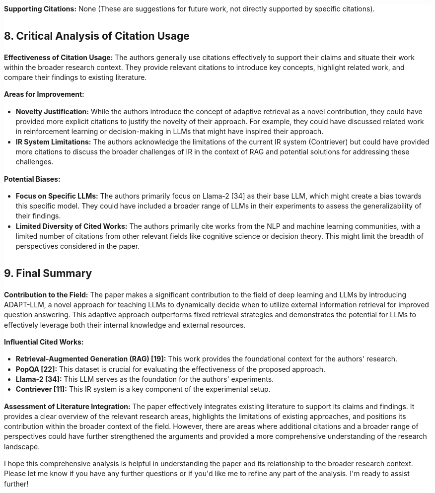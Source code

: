 **Supporting Citations:** None (These are suggestions for future work, not directly supported by specific citations).


## 8. Critical Analysis of Citation Usage

**Effectiveness of Citation Usage:** The authors generally use citations effectively to support their claims and situate their work within the broader research context. They provide relevant citations to introduce key concepts, highlight related work, and compare their findings to existing literature.

**Areas for Improvement:**

* **Novelty Justification:** While the authors introduce the concept of adaptive retrieval as a novel contribution, they could have provided more explicit citations to justify the novelty of their approach. For example, they could have discussed related work in reinforcement learning or decision-making in LLMs that might have inspired their approach.
* **IR System Limitations:** The authors acknowledge the limitations of the current IR system (Contriever) but could have provided more citations to discuss the broader challenges of IR in the context of RAG and potential solutions for addressing these challenges.


**Potential Biases:**

* **Focus on Specific LLMs:** The authors primarily focus on Llama-2 [34] as their base LLM, which might create a bias towards this specific model. They could have included a broader range of LLMs in their experiments to assess the generalizability of their findings.
* **Limited Diversity of Cited Works:** The authors primarily cite works from the NLP and machine learning communities, with a limited number of citations from other relevant fields like cognitive science or decision theory. This might limit the breadth of perspectives considered in the paper.


## 9. Final Summary

**Contribution to the Field:** The paper makes a significant contribution to the field of deep learning and LLMs by introducing ADAPT-LLM, a novel approach for teaching LLMs to dynamically decide when to utilize external information retrieval for improved question answering. This adaptive approach outperforms fixed retrieval strategies and demonstrates the potential for LLMs to effectively leverage both their internal knowledge and external resources.

**Influential Cited Works:**

* **Retrieval-Augmented Generation (RAG) [19]:** This work provides the foundational context for the authors' research.
* **PopQA [22]:** This dataset is crucial for evaluating the effectiveness of the proposed approach.
* **Llama-2 [34]:** This LLM serves as the foundation for the authors' experiments.
* **Contriever [11]:** This IR system is a key component of the experimental setup.


**Assessment of Literature Integration:** The paper effectively integrates existing literature to support its claims and findings. It provides a clear overview of the relevant research areas, highlights the limitations of existing approaches, and positions its contribution within the broader context of the field. However, there are areas where additional citations and a broader range of perspectives could have further strengthened the arguments and provided a more comprehensive understanding of the research landscape.


I hope this comprehensive analysis is helpful in understanding the paper and its relationship to the broader research context. Please let me know if you have any further questions or if you'd like me to refine any part of the analysis. I'm ready to assist further! 

